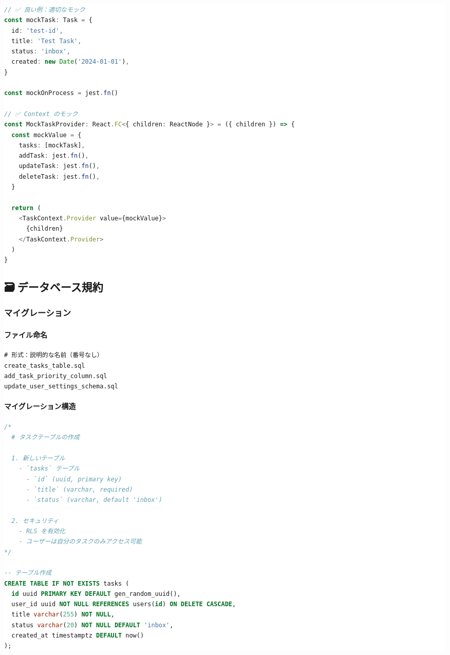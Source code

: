 ```typescript
// ✅ 良い例：適切なモック
const mockTask: Task = {
  id: 'test-id',
  title: 'Test Task',
  status: 'inbox',
  created: new Date('2024-01-01'),
}

const mockOnProcess = jest.fn()

// ✅ Context のモック
const MockTaskProvider: React.FC<{ children: ReactNode }> = ({ children }) => {
  const mockValue = {
    tasks: [mockTask],
    addTask: jest.fn(),
    updateTask: jest.fn(),
    deleteTask: jest.fn(),
  }
  
  return (
    <TaskContext.Provider value={mockValue}>
      {children}
    </TaskContext.Provider>
  )
}
```

## 🗃 データベース規約

### マイグレーション

#### ファイル命名
```
# 形式：説明的な名前（番号なし）
create_tasks_table.sql
add_task_priority_column.sql
update_user_settings_schema.sql
```

#### マイグレーション構造
```sql
/*
  # タスクテーブルの作成
  
  1. 新しいテーブル
    - `tasks` テーブル
      - `id` (uuid, primary key)
      - `title` (varchar, required)
      - `status` (varchar, default 'inbox')
  
  2. セキュリティ
    - RLS を有効化
    - ユーザーは自分のタスクのみアクセス可能
*/

-- テーブル作成
CREATE TABLE IF NOT EXISTS tasks (
  id uuid PRIMARY KEY DEFAULT gen_random_uuid(),
  user_id uuid NOT NULL REFERENCES users(id) ON DELETE CASCADE,
  title varchar(255) NOT NULL,
  status varchar(20) NOT NULL DEFAULT 'inbox',
  created_at timestamptz DEFAULT now()
);
```